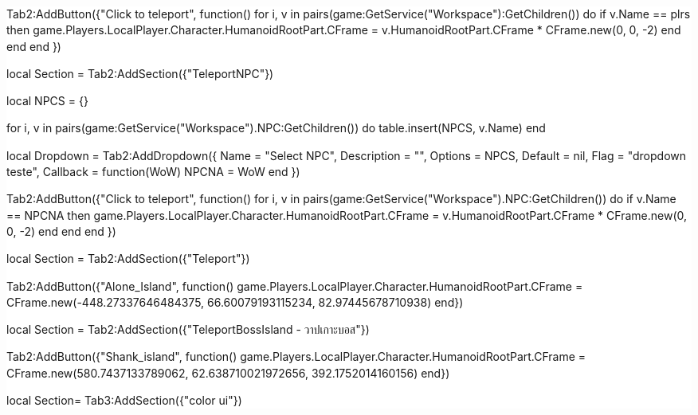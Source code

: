 Tab2:AddButton({"Click to teleport", function()
         for i, v in pairs(game:GetService("Workspace"):GetChildren()) do
            if v.Name == plrs then
                game.Players.LocalPlayer.Character.HumanoidRootPart.CFrame = v.HumanoidRootPart.CFrame * CFrame.new(0, 0, -2)
            end
        end
    end
})


local Section = Tab2:AddSection({"TeleportNPC"})

local NPCS = {}

for i, v in pairs(game:GetService("Workspace").NPC:GetChildren()) do
    table.insert(NPCS, v.Name)
end

local Dropdown = Tab2:AddDropdown({
    Name = "Select NPC",
    Description = "",
    Options = NPCS,
    Default = nil,
    Flag = "dropdown teste",
    Callback = function(WoW)
 NPCNA = WoW
end
})

Tab2:AddButton({"Click to teleport", function()
        for i, v in pairs(game:GetService("Workspace").NPC:GetChildren()) do
            if v.Name == NPCNA then
                game.Players.LocalPlayer.Character.HumanoidRootPart.CFrame = v.HumanoidRootPart.CFrame * CFrame.new(0, 0, -2)
            end
        end
    end
})

local Section = Tab2:AddSection({"Teleport"})

Tab2:AddButton({"Alone_Island", function()
game.Players.LocalPlayer.Character.HumanoidRootPart.CFrame = CFrame.new(-448.27337646484375, 66.60079193115234, 82.97445678710938)
end})

local Section = Tab2:AddSection({"TeleportBossIsland - วาปเกาะบอส"})

Tab2:AddButton({"Shank_island", function()
game.Players.LocalPlayer.Character.HumanoidRootPart.CFrame = CFrame.new(580.7437133789062, 62.638710021972656, 392.1752014160156)
end})

local Section= Tab3:AddSection({"color ui"})
